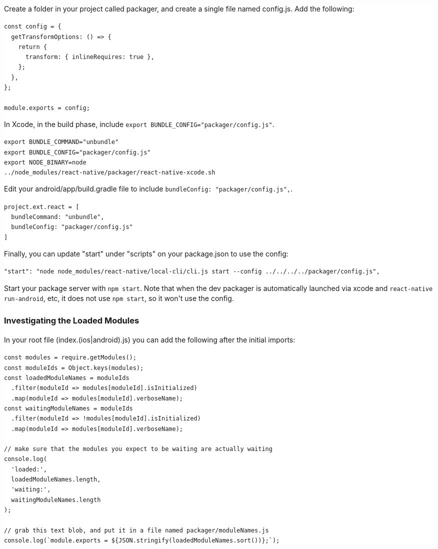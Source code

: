 Create a folder in your project called packager, and create a single file named config.js. Add the following:

```
const config = {
  getTransformOptions: () => {
    return {
      transform: { inlineRequires: true },
    };
  },
};

module.exports = config;
```

In Xcode, in the build phase, include `export BUNDLE_CONFIG="packager/config.js"`.

```
export BUNDLE_COMMAND="unbundle"
export BUNDLE_CONFIG="packager/config.js"
export NODE_BINARY=node
../node_modules/react-native/packager/react-native-xcode.sh
```

Edit your android/app/build.gradle file to include `bundleConfig: "packager/config.js",`.

```
project.ext.react = [
  bundleCommand: "unbundle",
  bundleConfig: "packager/config.js"
]
```

Finally, you can update "start" under "scripts" on your package.json to use the config:

`"start": "node node_modules/react-native/local-cli/cli.js start --config ../../../../packager/config.js",`

Start your package server with `npm start`. Note that when the dev packager is automatically launched via xcode and `react-native run-android`, etc, it does not use `npm start`, so it won't use the config.

### Investigating the Loaded Modules

In your root file (index.(ios|android).js) you can add the following after the initial imports:
```
const modules = require.getModules();
const moduleIds = Object.keys(modules);
const loadedModuleNames = moduleIds
  .filter(moduleId => modules[moduleId].isInitialized)
  .map(moduleId => modules[moduleId].verboseName);
const waitingModuleNames = moduleIds
  .filter(moduleId => !modules[moduleId].isInitialized)
  .map(moduleId => modules[moduleId].verboseName);

// make sure that the modules you expect to be waiting are actually waiting
console.log(
  'loaded:',
  loadedModuleNames.length,
  'waiting:',
  waitingModuleNames.length
);

// grab this text blob, and put it in a file named packager/moduleNames.js
console.log(`module.exports = ${JSON.stringify(loadedModuleNames.sort())};`);
```
